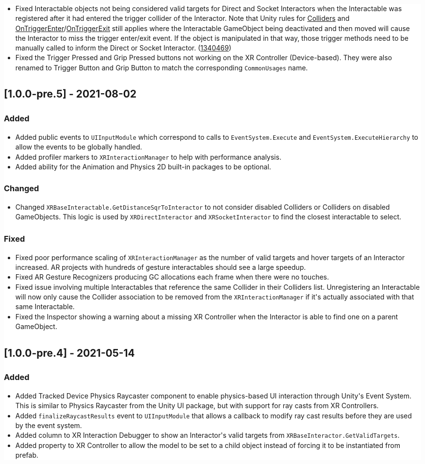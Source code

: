 - Fixed Interactable objects not being considered valid targets for Direct and Socket Interactors when the Interactable was registered after it had entered the trigger collider of the Interactor. Note that Unity rules for [Colliders](https://docs.unity3d.com/Manual/CollidersOverview.html) and [OnTriggerEnter](https://docs.unity3d.com/ScriptReference/MonoBehaviour.OnTriggerEnter.html)/[OnTriggerExit](https://docs.unity3d.com/ScriptReference/MonoBehaviour.OnTriggerExit.html) still applies where the Interactable GameObject being deactivated and then moved will cause the Interactor to miss the trigger enter/exit event. If the object is manipulated in that way, those trigger methods need to be manually called to inform the Direct or Socket Interactor. ([1340469](https://issuetracker.unity3d.com/product/unity/issues/guid/1340469))
- Fixed the Trigger Pressed and Grip Pressed buttons not working on the XR Controller (Device-based). They were also renamed to Trigger Button and Grip Button to match the corresponding `CommonUsages` name.

## [1.0.0-pre.5] - 2021-08-02

### Added
- Added public events to `UIInputModule` which correspond to calls to `EventSystem.Execute` and `EventSystem.ExecuteHierarchy` to allow the events to be globally handled.
- Added profiler markers to `XRInteractionManager` to help with performance analysis.
- Added ability for the Animation and Physics 2D built-in packages to be optional.

### Changed
- Changed `XRBaseInteractable.GetDistanceSqrToInteractor` to not consider disabled Colliders or Colliders on disabled GameObjects. This logic is used by `XRDirectInteractor` and `XRSocketInteractor` to find the closest interactable to select.

### Fixed
- Fixed poor performance scaling of `XRInteractionManager` as the number of valid targets and hover targets of an Interactor increased. AR projects with hundreds of gesture interactables should see a large speedup.
- Fixed AR Gesture Recognizers producing GC allocations each frame when there were no touches.
- Fixed issue involving multiple Interactables that reference the same Collider in their Colliders list. Unregistering an Interactable will now only cause the Collider association to be removed from the `XRInteractionManager` if it's actually associated with that same Interactable.
- Fixed the Inspector showing a warning about a missing XR Controller when the Interactor is able to find one on a parent GameObject.

## [1.0.0-pre.4] - 2021-05-14

### Added
- Added Tracked Device Physics Raycaster component to enable physics-based UI interaction through Unity's Event System. This is similar to Physics Raycaster from the Unity UI package, but with support for ray casts from XR Controllers.
- Added `finalizeRaycastResults` event to `UIInputModule` that allows a callback to modify ray cast results before they are used by the event system.
- Added column to XR Interaction Debugger to show an Interactor's valid targets from `XRBaseInteractor.GetValidTargets`.
- Added property to XR Controller to allow the model to be set to a child object instead of forcing it to be instantiated from prefab.
